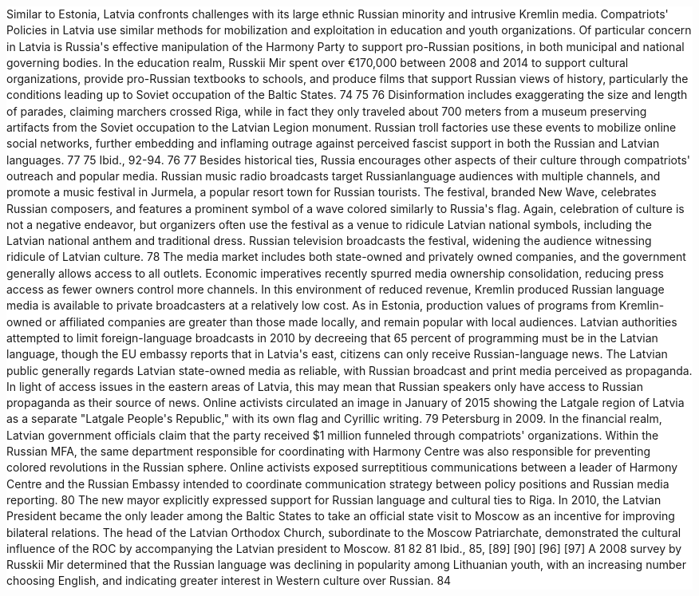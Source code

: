 Similar to Estonia, Latvia confronts challenges with its large ethnic Russian minority and intrusive Kremlin media. Compatriots' Policies in Latvia use similar methods for mobilization and exploitation in education and youth organizations. Of particular concern in Latvia is Russia's effective manipulation of the Harmony Party to support pro-Russian positions, in both municipal and national governing bodies.
In the education realm, Russkii Mir spent over €170,000 between 2008 and 2014 to support cultural organizations, provide pro-Russian textbooks to schools, and produce films that support Russian views of history, particularly the conditions leading up to Soviet occupation of the Baltic States. 
74
75
76
Disinformation includes exaggerating the size and length of parades, claiming marchers crossed Riga, while in fact they only traveled about 700 meters from a museum preserving artifacts from the Soviet occupation to the Latvian Legion monument. Russian troll factories use these events to mobilize online social networks, further embedding and inflaming outrage against perceived fascist support in both the Russian and Latvian languages. 77 75 Ibid., 92-94. 
76
77
Besides historical ties, Russia encourages other aspects of their culture through compatriots' outreach and popular media. Russian music radio broadcasts target Russianlanguage audiences with multiple channels, and promote a music festival in Jurmela, a popular resort town for Russian tourists. The festival, branded New Wave, celebrates Russian composers, and features a prominent symbol of a wave colored similarly to Russia's flag. Again, celebration of culture is not a negative endeavor, but organizers often use the festival as a venue to ridicule Latvian national symbols, including the Latvian national anthem and traditional dress. Russian television broadcasts the festival, widening the audience witnessing ridicule of Latvian culture. 
78
The media market includes both state-owned and privately owned companies, and the government generally allows access to all outlets. Economic imperatives recently spurred media ownership consolidation, reducing press access as fewer owners control more channels. In this environment of reduced revenue, Kremlin produced Russian language media is available to private broadcasters at a relatively low cost. As in Estonia, production values of programs from Kremlin-owned or affiliated companies are greater than those made locally, and remain popular with local audiences. Latvian authorities attempted to limit foreign-language broadcasts in 2010 by decreeing that 65 percent of programming must be in the Latvian language, though the EU embassy reports that in Latvia's east, citizens can only receive Russian-language news. The Latvian public generally regards Latvian state-owned media as reliable, with Russian broadcast and print media perceived as propaganda. In light of access issues in the eastern areas of Latvia, this may mean that Russian speakers only have access to Russian propaganda as their source of news. Online activists circulated an image in January of 2015 showing the Latgale region of Latvia as a separate "Latgale People's Republic," with its own flag and Cyrillic writing. 
79
Petersburg in 2009. In the financial realm, Latvian government officials claim that the party received $1 million funneled through compatriots' organizations. Within the Russian MFA, the same department responsible for coordinating with Harmony Centre was also responsible for preventing colored revolutions in the Russian sphere. Online activists exposed surreptitious communications between a leader of Harmony Centre and the Russian Embassy intended to coordinate communication strategy between policy positions and Russian media reporting. 
80
The new mayor explicitly expressed support for Russian language and cultural ties to Riga. In 2010, the Latvian President became the only leader among the Baltic States to take an official state visit to Moscow as an incentive for improving bilateral relations.
The head of the Latvian Orthodox Church, subordinate to the Moscow Patriarchate, demonstrated the cultural influence of the ROC by accompanying the Latvian president to Moscow. 
81
82 81 Ibid.,
85,
[89]
[90]
[96]
[97]
A 2008 survey by Russkii Mir determined that the Russian language was declining in popularity among Lithuanian youth, with an increasing number choosing English, and indicating greater interest in Western culture over Russian. 
84